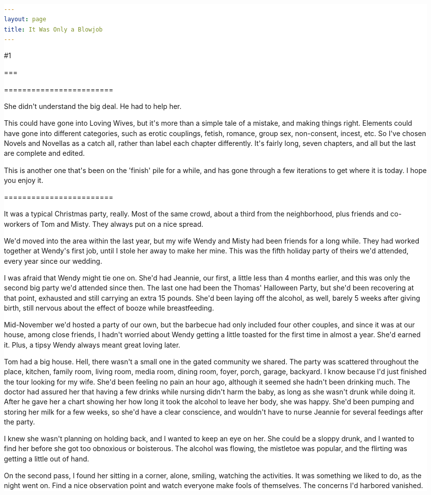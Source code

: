 ```yaml
---
layout: page
title: It Was Only a Blowjob
---
```

#1 

===

======================== 

She didn't understand the big deal. He had to help her. 

This could have gone into Loving Wives, but it's more than a simple tale of a mistake, and making things right. Elements could have gone into different categories, such as erotic couplings, fetish, romance, group sex, non-consent, incest, etc. So I've chosen Novels and Novellas as a catch all, rather than label each chapter differently. It's fairly long, seven chapters, and all but the last are complete and edited. 

This is another one that's been on the 'finish' pile for a while, and has gone through a few iterations to get where it is today. I hope you enjoy it. 

======================== 

It was a typical Christmas party, really. Most of the same crowd, about a third from the neighborhood, plus friends and co-workers of Tom and Misty. They always put on a nice spread. 

We'd moved into the area within the last year, but my wife Wendy and Misty had been friends for a long while. They had worked together at Wendy's first job, until I stole her away to make her mine. This was the fifth holiday party of theirs we'd attended, every year since our wedding. 

I was afraid that Wendy might tie one on. She'd had Jeannie, our first, a little less than 4 months earlier, and this was only the second big party we'd attended since then. The last one had been the Thomas' Halloween Party, but she'd been recovering at that point, exhausted and still carrying an extra 15 pounds. She'd been laying off the alcohol, as well, barely 5 weeks after giving birth, still nervous about the effect of booze while breastfeeding. 

Mid-November we'd hosted a party of our own, but the barbecue had only included four other couples, and since it was at our house, among close friends, I hadn't worried about Wendy getting a little toasted for the first time in almost a year. She'd earned it. Plus, a tipsy Wendy always meant great loving later. 

Tom had a big house. Hell, there wasn't a small one in the gated community we shared. The party was scattered throughout the place, kitchen, family room, living room, media room, dining room, foyer, porch, garage, backyard. I know because I'd just finished the tour looking for my wife. She'd been feeling no pain an hour ago, although it seemed she hadn't been drinking much. The doctor had assured her that having a few drinks while nursing didn't harm the baby, as long as she wasn't drunk while doing it. After he gave her a chart showing her how long it took the alcohol to leave her body, she was happy. She'd been pumping and storing her milk for a few weeks, so she'd have a clear conscience, and wouldn't have to nurse Jeannie for several feedings after the party. 

I knew she wasn't planning on holding back, and I wanted to keep an eye on her. She could be a sloppy drunk, and I wanted to find her before she got too obnoxious or boisterous. The alcohol was flowing, the mistletoe was popular, and the flirting was getting a little out of hand. 

On the second pass, I found her sitting in a corner, alone, smiling, watching the activities. It was something we liked to do, as the night went on. Find a nice observation point and watch everyone make fools of themselves. The concerns I'd harbored vanished. 

